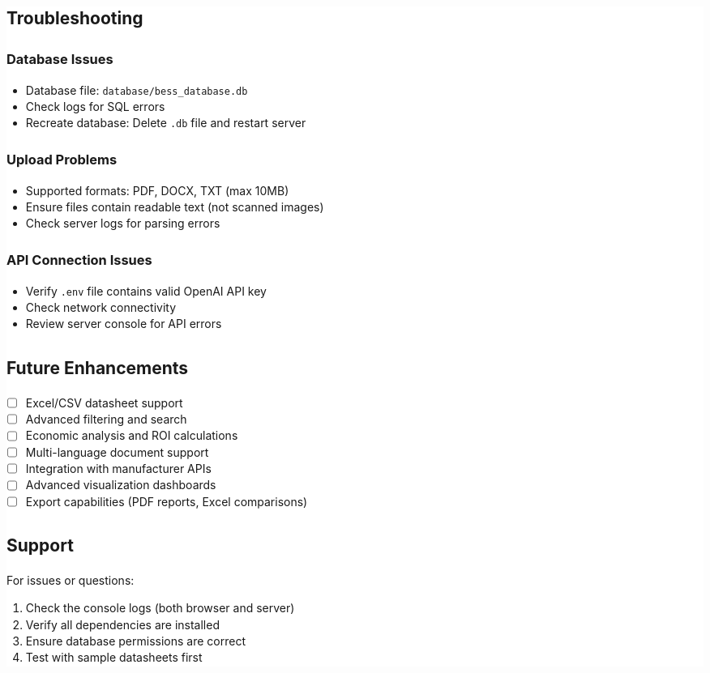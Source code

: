 ## Troubleshooting

### Database Issues
- Database file: `database/bess_database.db`
- Check logs for SQL errors
- Recreate database: Delete `.db` file and restart server

### Upload Problems
- Supported formats: PDF, DOCX, TXT (max 10MB)
- Ensure files contain readable text (not scanned images)
- Check server logs for parsing errors

### API Connection Issues
- Verify `.env` file contains valid OpenAI API key
- Check network connectivity
- Review server console for API errors

## Future Enhancements

- [ ] Excel/CSV datasheet support
- [ ] Advanced filtering and search
- [ ] Economic analysis and ROI calculations
- [ ] Multi-language document support
- [ ] Integration with manufacturer APIs
- [ ] Advanced visualization dashboards
- [ ] Export capabilities (PDF reports, Excel comparisons)

## Support

For issues or questions:
1. Check the console logs (both browser and server)
2. Verify all dependencies are installed
3. Ensure database permissions are correct
4. Test with sample datasheets first